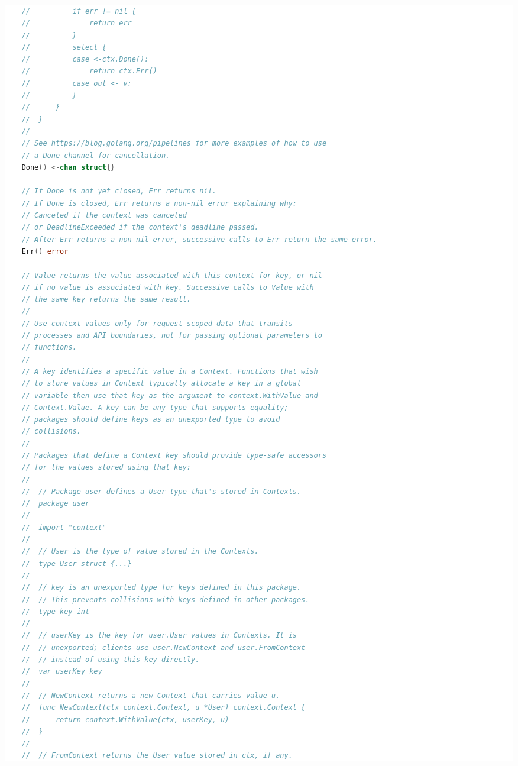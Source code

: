 ```go
	//  		if err != nil {
	//  			return err
	//  		}
	//  		select {
	//  		case <-ctx.Done():
	//  			return ctx.Err()
	//  		case out <- v:
	//  		}
	//  	}
	//  }
	//
	// See https://blog.golang.org/pipelines for more examples of how to use
	// a Done channel for cancellation.
	Done() <-chan struct{}

	// If Done is not yet closed, Err returns nil.
	// If Done is closed, Err returns a non-nil error explaining why:
	// Canceled if the context was canceled
	// or DeadlineExceeded if the context's deadline passed.
	// After Err returns a non-nil error, successive calls to Err return the same error.
	Err() error

	// Value returns the value associated with this context for key, or nil
	// if no value is associated with key. Successive calls to Value with
	// the same key returns the same result.
	//
	// Use context values only for request-scoped data that transits
	// processes and API boundaries, not for passing optional parameters to
	// functions.
	//
	// A key identifies a specific value in a Context. Functions that wish
	// to store values in Context typically allocate a key in a global
	// variable then use that key as the argument to context.WithValue and
	// Context.Value. A key can be any type that supports equality;
	// packages should define keys as an unexported type to avoid
	// collisions.
	//
	// Packages that define a Context key should provide type-safe accessors
	// for the values stored using that key:
	//
	// 	// Package user defines a User type that's stored in Contexts.
	// 	package user
	//
	// 	import "context"
	//
	// 	// User is the type of value stored in the Contexts.
	// 	type User struct {...}
	//
	// 	// key is an unexported type for keys defined in this package.
	// 	// This prevents collisions with keys defined in other packages.
	// 	type key int
	//
	// 	// userKey is the key for user.User values in Contexts. It is
	// 	// unexported; clients use user.NewContext and user.FromContext
	// 	// instead of using this key directly.
	// 	var userKey key
	//
	// 	// NewContext returns a new Context that carries value u.
	// 	func NewContext(ctx context.Context, u *User) context.Context {
	// 		return context.WithValue(ctx, userKey, u)
	// 	}
	//
	// 	// FromContext returns the User value stored in ctx, if any.
```